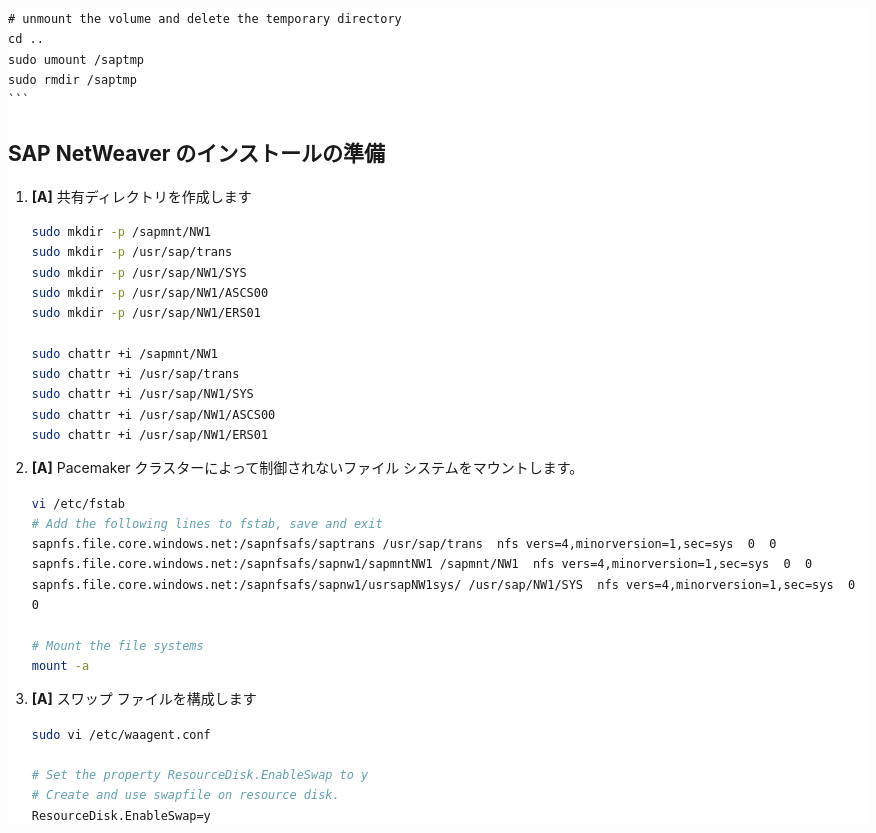     # unmount the volume and delete the temporary directory
    cd ..
    sudo umount /saptmp
    sudo rmdir /saptmp
    ``` 

## <a name="prepare-for-sap-netweaver-installation"></a>SAP NetWeaver のインストールの準備

1. **[A]** 共有ディレクトリを作成します

    ```bash
    sudo mkdir -p /sapmnt/NW1
    sudo mkdir -p /usr/sap/trans
    sudo mkdir -p /usr/sap/NW1/SYS
    sudo mkdir -p /usr/sap/NW1/ASCS00
    sudo mkdir -p /usr/sap/NW1/ERS01
    
    sudo chattr +i /sapmnt/NW1
    sudo chattr +i /usr/sap/trans
    sudo chattr +i /usr/sap/NW1/SYS
    sudo chattr +i /usr/sap/NW1/ASCS00
    sudo chattr +i /usr/sap/NW1/ERS01
    ```

2. **[A]** Pacemaker クラスターによって制御されないファイル システムをマウントします。  

    ```bash
    vi /etc/fstab
    # Add the following lines to fstab, save and exit
    sapnfs.file.core.windows.net:/sapnfsafs/saptrans /usr/sap/trans  nfs vers=4,minorversion=1,sec=sys  0  0
    sapnfs.file.core.windows.net:/sapnfsafs/sapnw1/sapmntNW1 /sapmnt/NW1  nfs vers=4,minorversion=1,sec=sys  0  0
    sapnfs.file.core.windows.net:/sapnfsafs/sapnw1/usrsapNW1sys/ /usr/sap/NW1/SYS  nfs vers=4,minorversion=1,sec=sys  0  0
    
    # Mount the file systems
    mount -a 
    ```

3. **[A]** スワップ ファイルを構成します

    ```bash
    sudo vi /etc/waagent.conf
    
    # Set the property ResourceDisk.EnableSwap to y
    # Create and use swapfile on resource disk.
    ResourceDisk.EnableSwap=y
   